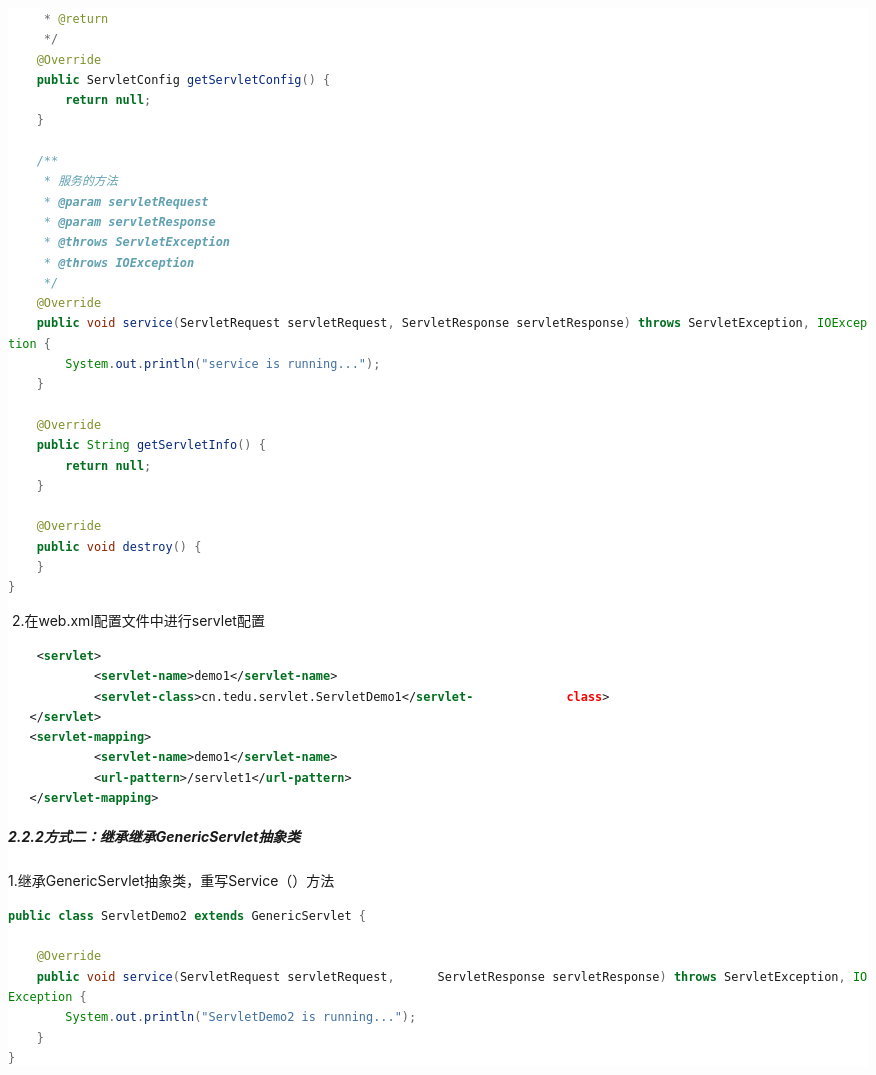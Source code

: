 ```java
     * @return
     */
    @Override
    public ServletConfig getServletConfig() {
        return null;
    }

    /**
     * 服务的方法
     * @param servletRequest
     * @param servletResponse
     * @throws ServletException
     * @throws IOException
     */
    @Override
    public void service(ServletRequest servletRequest, ServletResponse servletResponse) throws ServletException, IOException {
        System.out.println("service is running...");
    }

    @Override
    public String getServletInfo() {
        return null;
    }

    @Override
    public void destroy() {
    }
}

```

​	2.在web.xml配置文件中进行servlet配置

```xml
	<servlet>
            <servlet-name>demo1</servlet-name>
            <servlet-class>cn.tedu.servlet.ServletDemo1</servlet-			  class>
   </servlet>
   <servlet-mapping>
            <servlet-name>demo1</servlet-name>
            <url-pattern>/servlet1</url-pattern>
   </servlet-mapping>
```

##### 2.2.2方式二：继承继承GenericServlet抽象类

1.继承GenericServlet抽象类，重写Service（）方法

```java
public class ServletDemo2 extends GenericServlet {

    @Override
    public void service(ServletRequest servletRequest, 		ServletResponse servletResponse) throws ServletException, IOException {
        System.out.println("ServletDemo2 is running...");
    }
}
```
